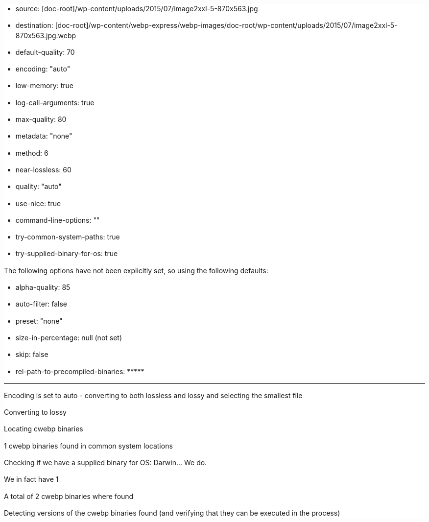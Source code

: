 - source: [doc-root]/wp-content/uploads/2015/07/image2xxl-5-870x563.jpg

- destination: [doc-root]/wp-content/webp-express/webp-images/doc-root/wp-content/uploads/2015/07/image2xxl-5-870x563.jpg.webp

- default-quality: 70

- encoding: "auto"

- low-memory: true

- log-call-arguments: true

- max-quality: 80

- metadata: "none"

- method: 6

- near-lossless: 60

- quality: "auto"

- use-nice: true

- command-line-options: ""

- try-common-system-paths: true

- try-supplied-binary-for-os: true


The following options have not been explicitly set, so using the following defaults:

- alpha-quality: 85

- auto-filter: false

- preset: "none"

- size-in-percentage: null (not set)

- skip: false

- rel-path-to-precompiled-binaries: *****

------------


Encoding is set to auto - converting to both lossless and lossy and selecting the smallest file


Converting to lossy

Locating cwebp binaries

1 cwebp binaries found in common system locations

Checking if we have a supplied binary for OS: Darwin... We do.

We in fact have 1

A total of 2 cwebp binaries where found

Detecting versions of the cwebp binaries found (and verifying that they can be executed in the process)
